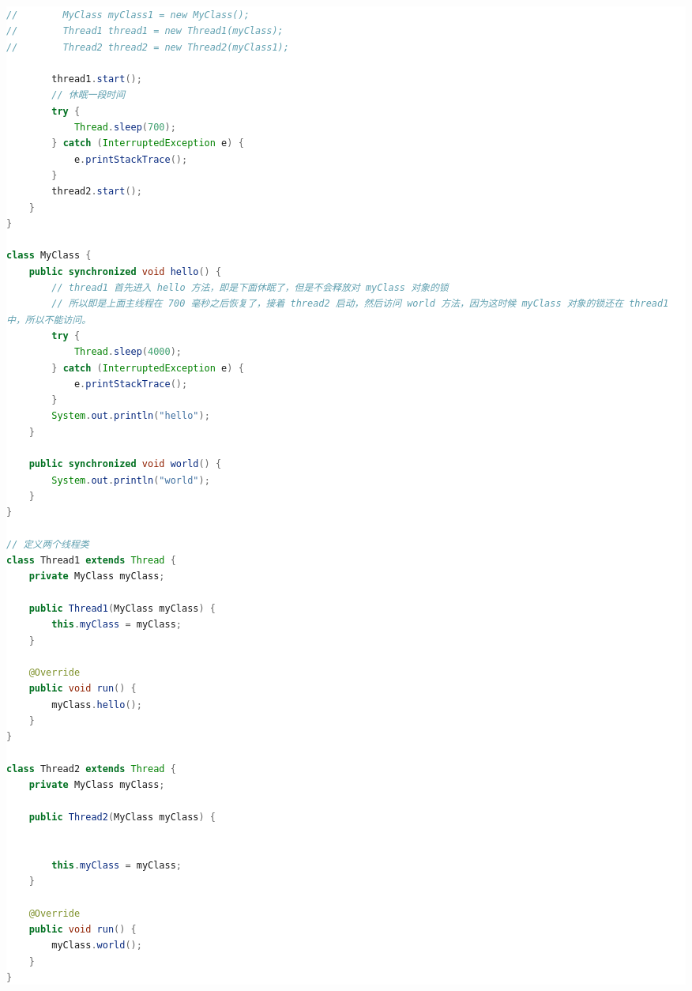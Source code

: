 ```java
//        MyClass myClass1 = new MyClass();
//        Thread1 thread1 = new Thread1(myClass);
//        Thread2 thread2 = new Thread2(myClass1);

        thread1.start();
        // 休眠一段时间
        try {
            Thread.sleep(700);
        } catch (InterruptedException e) {
            e.printStackTrace();
        }
        thread2.start();
    }
}

class MyClass {
    public synchronized void hello() {
        // thread1 首先进入 hello 方法，即是下面休眠了，但是不会释放对 myClass 对象的锁
        // 所以即是上面主线程在 700 毫秒之后恢复了，接着 thread2 启动，然后访问 world 方法，因为这时候 myClass 对象的锁还在 thread1 中，所以不能访问。
        try {
            Thread.sleep(4000);
        } catch (InterruptedException e) {
            e.printStackTrace();
        }
        System.out.println("hello");
    }

    public synchronized void world() {
        System.out.println("world");
    }
}

// 定义两个线程类
class Thread1 extends Thread {
    private MyClass myClass;

    public Thread1(MyClass myClass) {
        this.myClass = myClass;
    }

    @Override
    public void run() {
        myClass.hello();
    }
}

class Thread2 extends Thread {
    private MyClass myClass;

    public Thread2(MyClass myClass) {
        
        
        this.myClass = myClass;
    }

    @Override
    public void run() {
        myClass.world();
    }
}
```
